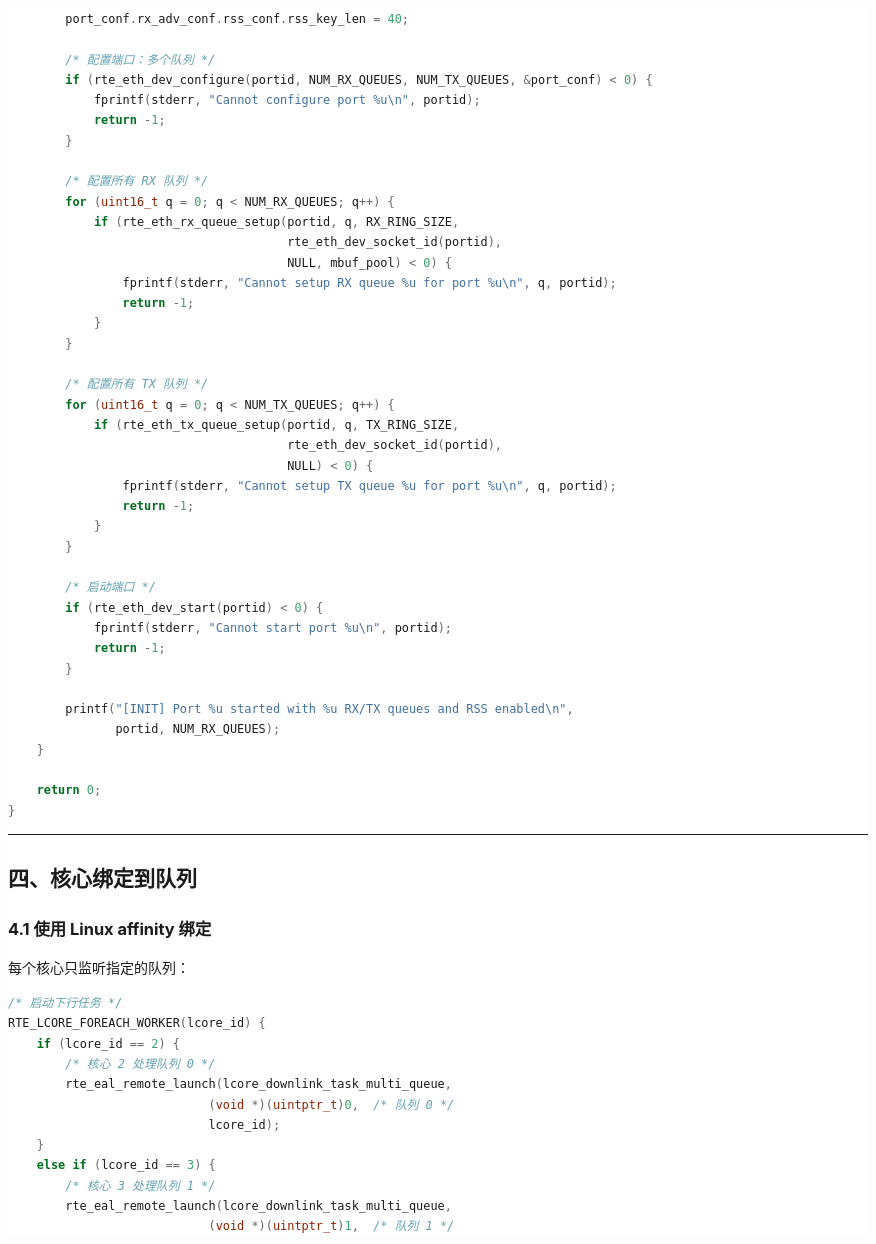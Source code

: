 ```c
        port_conf.rx_adv_conf.rss_conf.rss_key_len = 40;

        /* 配置端口：多个队列 */
        if (rte_eth_dev_configure(portid, NUM_RX_QUEUES, NUM_TX_QUEUES, &port_conf) < 0) {
            fprintf(stderr, "Cannot configure port %u\n", portid);
            return -1;
        }

        /* 配置所有 RX 队列 */
        for (uint16_t q = 0; q < NUM_RX_QUEUES; q++) {
            if (rte_eth_rx_queue_setup(portid, q, RX_RING_SIZE,
                                       rte_eth_dev_socket_id(portid),
                                       NULL, mbuf_pool) < 0) {
                fprintf(stderr, "Cannot setup RX queue %u for port %u\n", q, portid);
                return -1;
            }
        }

        /* 配置所有 TX 队列 */
        for (uint16_t q = 0; q < NUM_TX_QUEUES; q++) {
            if (rte_eth_tx_queue_setup(portid, q, TX_RING_SIZE,
                                       rte_eth_dev_socket_id(portid),
                                       NULL) < 0) {
                fprintf(stderr, "Cannot setup TX queue %u for port %u\n", q, portid);
                return -1;
            }
        }

        /* 启动端口 */
        if (rte_eth_dev_start(portid) < 0) {
            fprintf(stderr, "Cannot start port %u\n", portid);
            return -1;
        }

        printf("[INIT] Port %u started with %u RX/TX queues and RSS enabled\n",
               portid, NUM_RX_QUEUES);
    }

    return 0;
}
```

---

## 四、核心绑定到队列

### 4.1 使用 Linux affinity 绑定

每个核心只监听指定的队列：

```c
/* 启动下行任务 */
RTE_LCORE_FOREACH_WORKER(lcore_id) {
    if (lcore_id == 2) {
        /* 核心 2 处理队列 0 */
        rte_eal_remote_launch(lcore_downlink_task_multi_queue,
                            (void *)(uintptr_t)0,  /* 队列 0 */
                            lcore_id);
    }
    else if (lcore_id == 3) {
        /* 核心 3 处理队列 1 */
        rte_eal_remote_launch(lcore_downlink_task_multi_queue,
                            (void *)(uintptr_t)1,  /* 队列 1 */
```